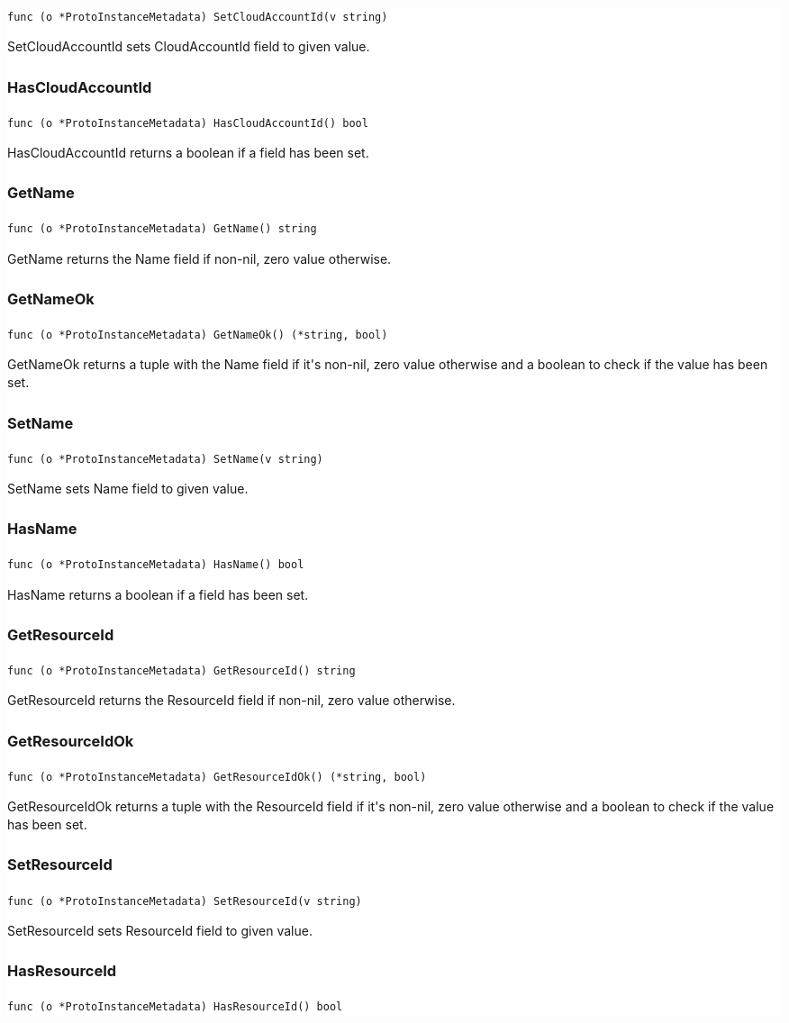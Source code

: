 `func (o *ProtoInstanceMetadata) SetCloudAccountId(v string)`

SetCloudAccountId sets CloudAccountId field to given value.

### HasCloudAccountId

`func (o *ProtoInstanceMetadata) HasCloudAccountId() bool`

HasCloudAccountId returns a boolean if a field has been set.

### GetName

`func (o *ProtoInstanceMetadata) GetName() string`

GetName returns the Name field if non-nil, zero value otherwise.

### GetNameOk

`func (o *ProtoInstanceMetadata) GetNameOk() (*string, bool)`

GetNameOk returns a tuple with the Name field if it's non-nil, zero value otherwise
and a boolean to check if the value has been set.

### SetName

`func (o *ProtoInstanceMetadata) SetName(v string)`

SetName sets Name field to given value.

### HasName

`func (o *ProtoInstanceMetadata) HasName() bool`

HasName returns a boolean if a field has been set.

### GetResourceId

`func (o *ProtoInstanceMetadata) GetResourceId() string`

GetResourceId returns the ResourceId field if non-nil, zero value otherwise.

### GetResourceIdOk

`func (o *ProtoInstanceMetadata) GetResourceIdOk() (*string, bool)`

GetResourceIdOk returns a tuple with the ResourceId field if it's non-nil, zero value otherwise
and a boolean to check if the value has been set.

### SetResourceId

`func (o *ProtoInstanceMetadata) SetResourceId(v string)`

SetResourceId sets ResourceId field to given value.

### HasResourceId

`func (o *ProtoInstanceMetadata) HasResourceId() bool`
